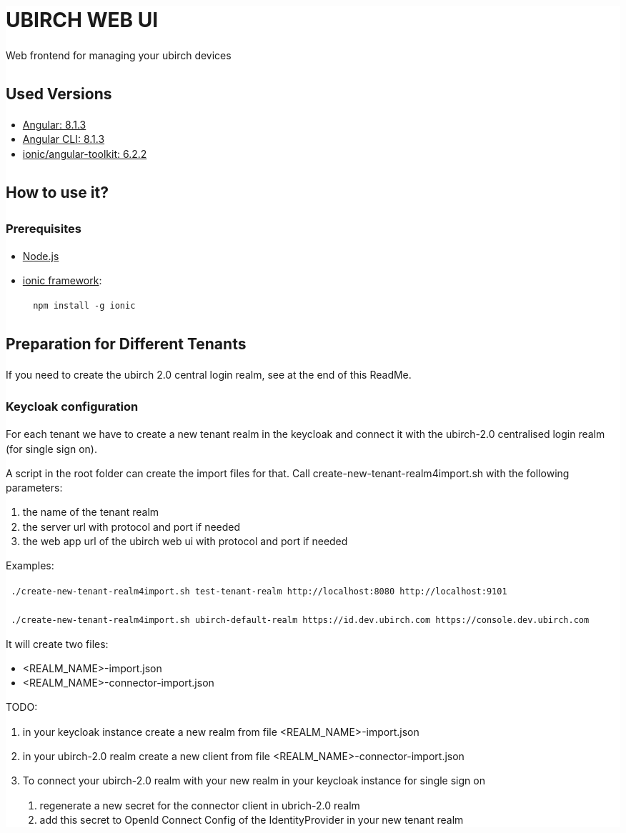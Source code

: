 # UBIRCH WEB UI

Web frontend for managing your ubirch devices

## Used Versions

* [Angular: 8.1.3](https://angular.io/)
* [Angular CLI: 8.1.3](https://cli.angular.io/)
* [ionic/angular-toolkit: 6.2.2](https://ionicframework.com)

## How to use it?

### Prerequisites

* [Node.js](https://nodejs.org/)
* [ionic framework](https://ionicframework.com/getting-started):


        npm install -g ionic

## Preparation for Different Tenants

If you need to create the ubirch 2.0 central login realm, see at the end of this ReadMe.

### Keycloak configuration

For each tenant we have to create a new tenant realm in the keycloak 
and connect it with the ubirch-2.0 centralised login realm (for single sign on).

A script in the root folder can create the import files for that. 
Call create-new-tenant-realm4import.sh with the following parameters:

1. the name of the tenant realm
2. the server url with protocol and port if needed
3. the web app url of the ubirch web ui with protocol and port if needed
    
Examples:

     ./create-new-tenant-realm4import.sh test-tenant-realm http://localhost:8080 http://localhost:9101
     
     ./create-new-tenant-realm4import.sh ubirch-default-realm https://id.dev.ubirch.com https://console.dev.ubirch.com

It will create two files:
 * <REALM_NAME>-import.json
 * <REALM_NAME>-connector-import.json
 
TODO:

1. in your keycloak instance create a new realm from file <REALM_NAME>-import.json
1. in your ubirch-2.0 realm create a new client from file <REALM_NAME>-connector-import.json 

1. To connect your ubirch-2.0 realm with your new realm in your keycloak instance for single sign on
    1. regenerate a new secret for the connector client in ubrich-2.0 realm
    1. add this secret to OpenId Connect Config of the IdentityProvider in your new tenant realm
